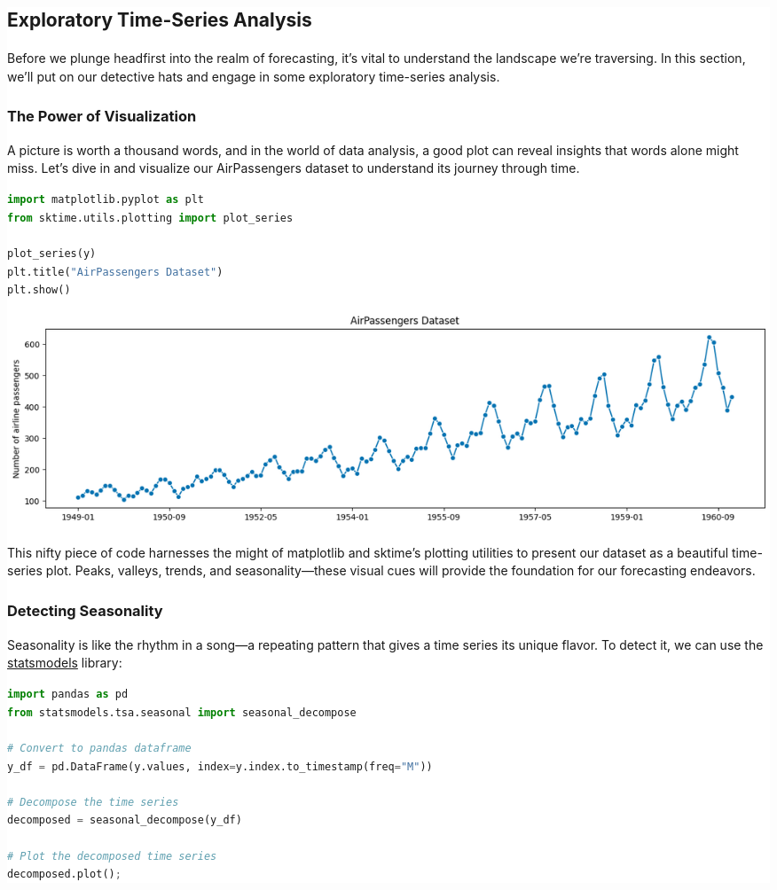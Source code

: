 ## Exploratory Time-Series Analysis

Before we plunge headfirst into the realm of forecasting, it’s vital to understand the landscape we’re traversing. In this section, we’ll put on our detective hats and engage in some exploratory time-series analysis.

### The Power of Visualization

A picture is worth a thousand words, and in the world of data analysis, a good plot can reveal insights that words alone might miss. Let’s dive in and visualize our AirPassengers dataset to understand its journey through time.

```python title="Python" showLineNumbers
import matplotlib.pyplot as plt
from sktime.utils.plotting import plot_series

plot_series(y)
plt.title("AirPassengers Dataset")
plt.show()
```

![](img/sktime-series.png)

This nifty piece of code harnesses the might of matplotlib and sktime’s plotting utilities to present our dataset as a beautiful time-series plot. Peaks, valleys, trends, and seasonality&mdash;these visual cues will provide the foundation for our forecasting endeavors.

### Detecting Seasonality

Seasonality is like the rhythm in a song&mdash;a repeating pattern that gives a time series its unique flavor. To detect it, we can use the [statsmodels](https://github.com/statsmodels/statsmodels) library:

```python title="Python" showLineNumbers
import pandas as pd
from statsmodels.tsa.seasonal import seasonal_decompose

# Convert to pandas dataframe
y_df = pd.DataFrame(y.values, index=y.index.to_timestamp(freq="M"))

# Decompose the time series
decomposed = seasonal_decompose(y_df)

# Plot the decomposed time series
decomposed.plot();
```
